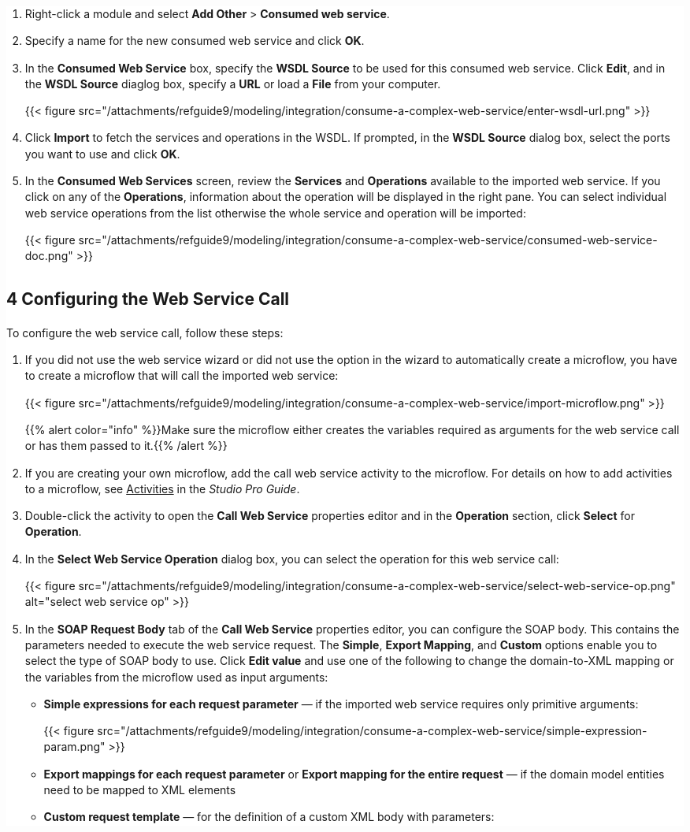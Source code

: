 1. Right-click a module and select **Add Other** > **Consumed web service**.
2. Specify a name for the new consumed web service and click **OK**.
3. In the **Consumed Web Service** box, specify the **WSDL Source** to be used for this consumed web service. Click **Edit**, and in the **WSDL Source** diaglog box, specify a **URL** or load a **File** from your computer.

    {{< figure src="/attachments/refguide9/modeling/integration/consume-a-complex-web-service/enter-wsdl-url.png" >}}

4. Click **Import** to fetch the services and operations in the WSDL. If prompted, in the **WSDL Source** dialog box, select the ports you want to use and click **OK**.

5. In the **Consumed Web Services** screen, review the **Services** and **Operations** available to the imported web service. If you click on any of the **Operations**, information about the operation will be displayed in the right pane. You can select individual web service operations from the list otherwise the whole service and operation will be imported:

    {{< figure src="/attachments/refguide9/modeling/integration/consume-a-complex-web-service/consumed-web-service-doc.png" >}}  

## 4 Configuring the Web Service Call

To configure the web service call, follow these steps:

1. If you did not use the web service wizard or did not use the option in the wizard to automatically create a microflow, you have to create a microflow that will call the imported web service:

    {{< figure src="/attachments/refguide9/modeling/integration/consume-a-complex-web-service/import-microflow.png" >}}

    {{% alert color="info" %}}Make sure the microflow either creates the variables required as arguments for the web service call or has them passed to it.{{% /alert %}}

2. If you are creating your own microflow, add the call web service activity to the microflow. For details on how to add activities to a microflow, see [Activities](/refguide9/activities/) in the *Studio Pro Guide*.
3. Double-click the activity to open the **Call Web Service** properties editor and in the **Operation** section, click **Select** for **Operation**.
4. In the **Select Web Service Operation** dialog box, you can select the operation for this web service call:

    {{< figure src="/attachments/refguide9/modeling/integration/consume-a-complex-web-service/select-web-service-op.png" alt="select web service op" >}}

5. In the **SOAP Request Body** tab of the **Call Web Service** properties editor, you can configure the SOAP body. This contains the parameters needed to execute the web service request. The **Simple**, **Export Mapping**, and **Custom** options enable you to select the type of SOAP body to use. Click **Edit value** and use one of the following to change the domain-to-XML mapping or the variables from the microflow used as input arguments:
    * **Simple expressions for each request parameter** — if the imported web service requires only primitive arguments:

        {{< figure src="/attachments/refguide9/modeling/integration/consume-a-complex-web-service/simple-expression-param.png" >}}

    * **Export mappings for each request parameter** or **Export mapping for the entire request**  — if the domain model entities need to be mapped to XML elements
    * **Custom request template** — for the definition of a custom XML body with parameters:
